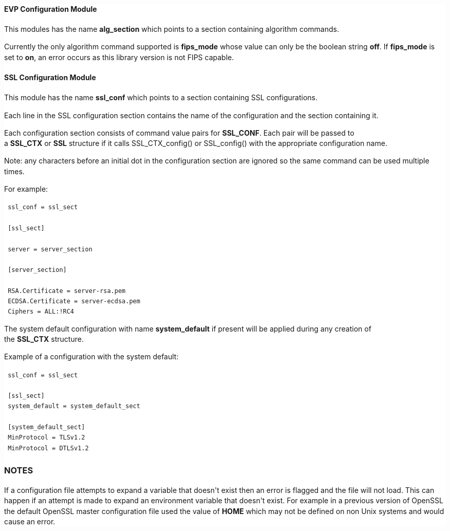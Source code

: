 #### EVP Configuration Module

This modules has the name **alg_section** which points to a section containing algorithm commands.

Currently the only algorithm command supported is **fips_mode** whose value can only be the boolean string **off**. If **fips_mode** is set to **on**, an error occurs as this library version is not FIPS capable.

#### SSL Configuration Module

This module has the name **ssl_conf** which points to a section containing SSL configurations.

Each line in the SSL configuration section contains the name of the configuration and the section containing it.

Each configuration section consists of command value pairs for **SSL_CONF**. Each pair will be passed to a **SSL_CTX** or **SSL** structure if it calls SSL_CTX_config() or SSL_config() with the appropriate configuration name.

Note: any characters before an initial dot in the configuration section are ignored so the same command can be used multiple times.

For example:

```
 ssl_conf = ssl_sect

 [ssl_sect]

 server = server_section

 [server_section]

 RSA.Certificate = server-rsa.pem
 ECDSA.Certificate = server-ecdsa.pem
 Ciphers = ALL:!RC4
```

The system default configuration with name **system_default** if present will be applied during any creation of the **SSL_CTX** structure.

Example of a configuration with the system default:

```
 ssl_conf = ssl_sect

 [ssl_sect]
 system_default = system_default_sect

 [system_default_sect]
 MinProtocol = TLSv1.2
 MinProtocol = DTLSv1.2
```

### NOTES

If a configuration file attempts to expand a variable that doesn't exist then an error is flagged and the file will not load. This can happen if an attempt is made to expand an environment variable that doesn't exist. For example in a previous version of OpenSSL the default OpenSSL master configuration file used the value of **HOME** which may not be defined on non Unix systems and would cause an error.
